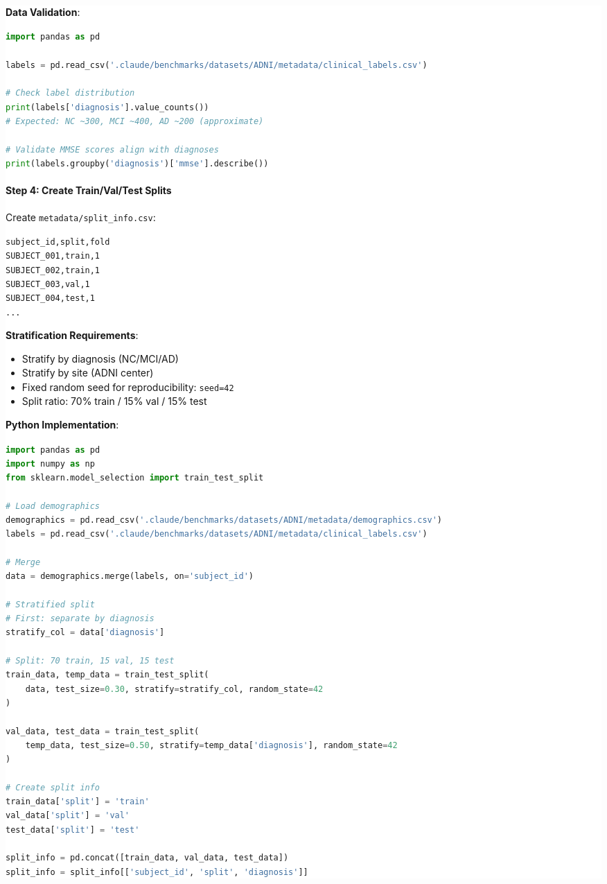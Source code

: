 **Data Validation**:
```python
import pandas as pd

labels = pd.read_csv('.claude/benchmarks/datasets/ADNI/metadata/clinical_labels.csv')

# Check label distribution
print(labels['diagnosis'].value_counts())
# Expected: NC ~300, MCI ~400, AD ~200 (approximate)

# Validate MMSE scores align with diagnoses
print(labels.groupby('diagnosis')['mmse'].describe())
```

#### Step 4: Create Train/Val/Test Splits

Create `metadata/split_info.csv`:

```csv
subject_id,split,fold
SUBJECT_001,train,1
SUBJECT_002,train,1
SUBJECT_003,val,1
SUBJECT_004,test,1
...
```

**Stratification Requirements**:
- Stratify by diagnosis (NC/MCI/AD)
- Stratify by site (ADNI center)
- Fixed random seed for reproducibility: `seed=42`
- Split ratio: 70% train / 15% val / 15% test

**Python Implementation**:

```python
import pandas as pd
import numpy as np
from sklearn.model_selection import train_test_split

# Load demographics
demographics = pd.read_csv('.claude/benchmarks/datasets/ADNI/metadata/demographics.csv')
labels = pd.read_csv('.claude/benchmarks/datasets/ADNI/metadata/clinical_labels.csv')

# Merge
data = demographics.merge(labels, on='subject_id')

# Stratified split
# First: separate by diagnosis
stratify_col = data['diagnosis']

# Split: 70 train, 15 val, 15 test
train_data, temp_data = train_test_split(
    data, test_size=0.30, stratify=stratify_col, random_state=42
)

val_data, test_data = train_test_split(
    temp_data, test_size=0.50, stratify=temp_data['diagnosis'], random_state=42
)

# Create split info
train_data['split'] = 'train'
val_data['split'] = 'val'
test_data['split'] = 'test'

split_info = pd.concat([train_data, val_data, test_data])
split_info = split_info[['subject_id', 'split', 'diagnosis']]
```